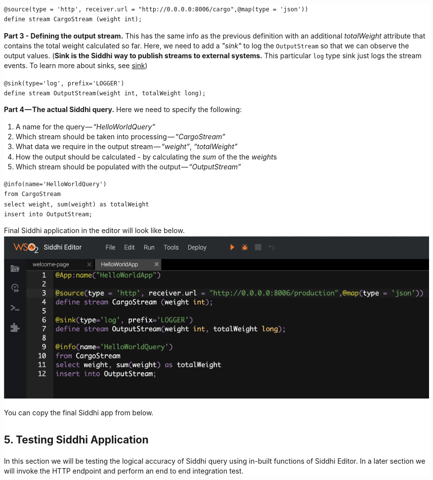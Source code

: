 ```
@source(type = 'http', receiver.url = "http://0.0.0.0:8006/cargo",@map(type = 'json'))
define stream CargoStream (weight int);
```
**Part 3 - Defining the output stream.** This has the same info as the previous definition with an additional
_totalWeight_ attribute that contains the total weight calculated so far. Here, we need to add a
_"sink"_  to log the `OutputStream` so that we can observe the output values. (**Sink is the Siddhi way to publish
streams to external systems.** This particular `log` type sink just logs the stream events. To learn more about sinks, see
[sink](http://siddhi.io/documentation/siddhi-5.x/query-guide-5.x/#sink))
```
@sink(type='log', prefix='LOGGER')
define stream OutputStream(weight int, totalWeight long);
```
**Part 4 — The actual Siddhi query.** Here we need to specify the following:

1. A name for the query — _“HelloWorldQuery”_
2. Which stream should be taken into processing — _“CargoStream”_
3. What data we require in the output stream — _“weight”_, _“totalWeight”_
4. How the output should be calculated - by calculating the *sum* of the the *weight*s  
5. Which stream should be populated with the output — _“OutputStream”_

```
@info(name='HelloWorldQuery')
from CargoStream
select weight, sum(weight) as totalWeight
insert into OutputStream;
```
Final Siddhi application in the editor will look like below.
![](../../images/quickstart/hello-query.png?raw=true "Hello World in Stream Processor Studio")

You can copy the final Siddhi app from below.
<script src="https://gist.github.com/tishan89/dafb25a494add587b7259c077ac49914.js"></script>

## 5. Testing Siddhi Application
In this section we will be testing the logical accuracy of Siddhi query using in-built functions of Siddhi Editor. In
 a later section we will invoke the HTTP endpoint and perform an end to end integration test.
